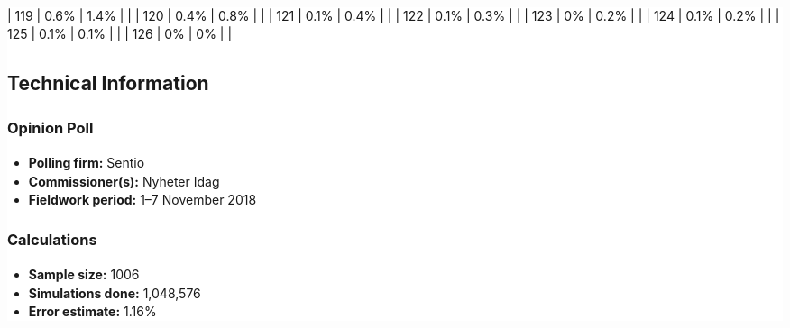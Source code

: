 | 119 | 0.6% | 1.4% |  |
| 120 | 0.4% | 0.8% |  |
| 121 | 0.1% | 0.4% |  |
| 122 | 0.1% | 0.3% |  |
| 123 | 0% | 0.2% |  |
| 124 | 0.1% | 0.2% |  |
| 125 | 0.1% | 0.1% |  |
| 126 | 0% | 0% |  |


## Technical Information

### Opinion Poll

+ **Polling firm:** Sentio
+ **Commissioner(s):** Nyheter Idag
+ **Fieldwork period:** 1–7 November 2018

### Calculations

+ **Sample size:** 1006
+ **Simulations done:** 1,048,576
+ **Error estimate:** 1.16%


